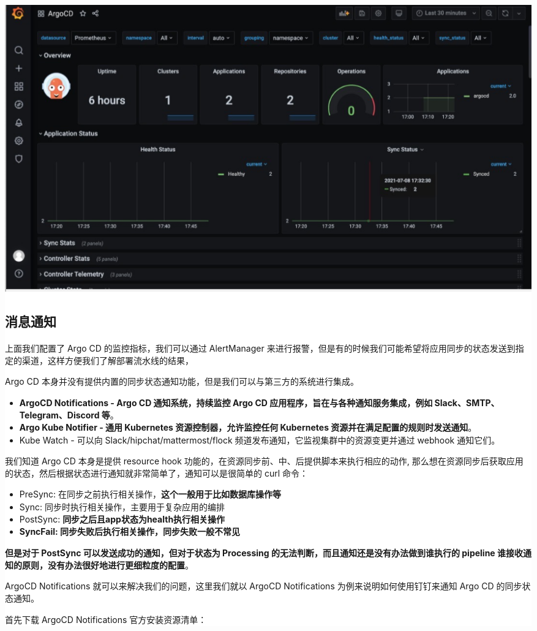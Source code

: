 ![Alt Image Text](images/17_3.png "Body image")


## 消息通知

上面我们配置了 Argo CD 的监控指标，我们可以通过 AlertManager 来进行报警，但是有的时候我们可能希望将应用同步的状态发送到指定的渠道，这样方便我们了解部署流水线的结果，

Argo CD 本身并没有提供内置的同步状态通知功能，但是我们可以与第三方的系统进行集成。


* **ArgoCD Notifications - Argo CD 通知系统，持续监控 Argo CD 应用程序，旨在与各种通知服务集成，例如 Slack、SMTP、Telegram、Discord 等**。
* **Argo Kube Notifier - 通用 Kubernetes 资源控制器，允许监控任何 Kubernetes 资源并在满足配置的规则时发送通知**。
* Kube Watch - 可以向 Slack/hipchat/mattermost/flock 频道发布通知，它监视集群中的资源变更并通过 webhook 通知它们。

我们知道 Argo CD 本身是提供 resource hook 功能的，在资源同步前、中、后提供脚本来执行相应的动作, 那么想在资源同步后获取应用的状态，然后根据状态进行通知就非常简单了，通知可以是很简单的 curl 命令：


* PreSync: 在同步之前执行相关操作，**这个一般用于比如数据库操作等**
* Sync: 同步时执行相关操作，主要用于复杂应用的编排
* PostSync: **同步之后且app状态为health执行相关操作**
* **SyncFail: 同步失败后执行相关操作，同步失败一般不常见**


**但是对于 PostSync 可以发送成功的通知，但对于状态为 Processing 的无法判断，而且通知还是没有办法做到谁执行的 pipeline 谁接收通知的原则，没有办法很好地进行更细粒度的配置**。

ArgoCD Notifications 就可以来解决我们的问题，这里我们就以 ArgoCD Notifications 为例来说明如何使用钉钉来通知 Argo CD 的同步状态通知。

首先下载 ArgoCD Notifications 官方安装资源清单：
